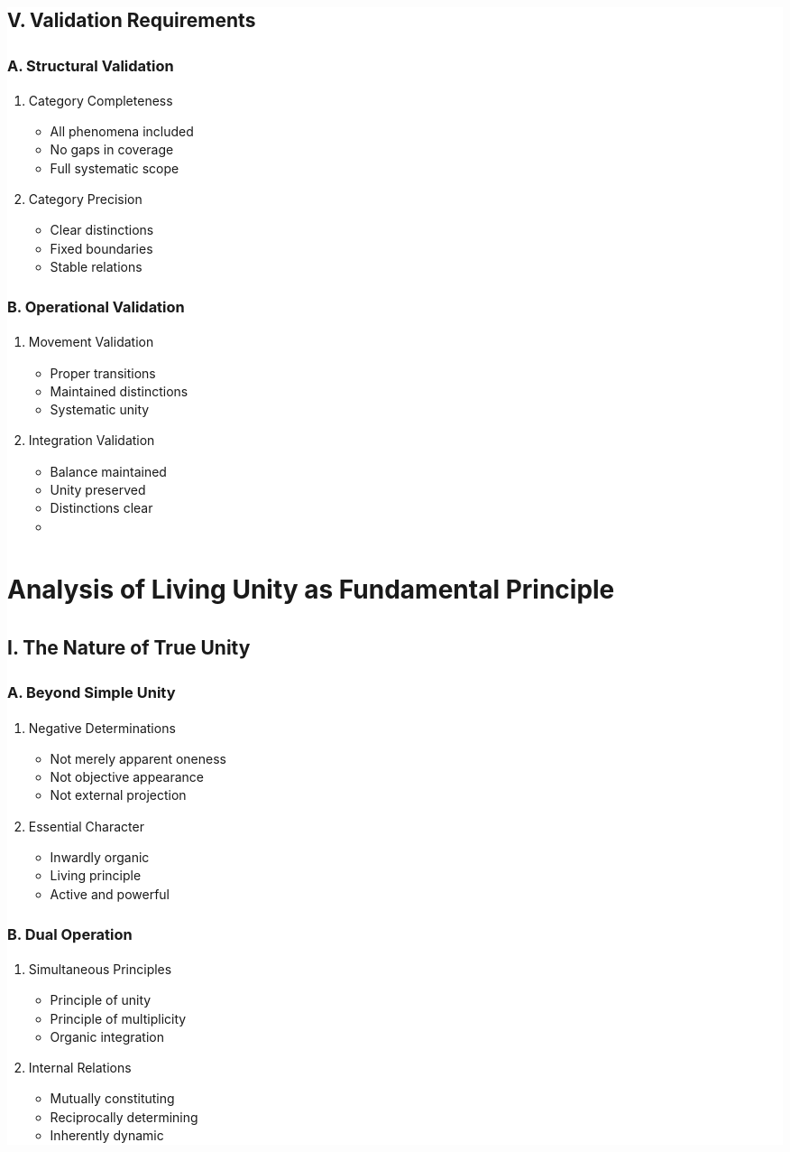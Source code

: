 ## V. Validation Requirements

### A. Structural Validation
1. Category Completeness
   - All phenomena included
   - No gaps in coverage
   - Full systematic scope

2. Category Precision
   - Clear distinctions
   - Fixed boundaries
   - Stable relations

### B. Operational Validation
1. Movement Validation
   - Proper transitions
   - Maintained distinctions
   - Systematic unity

2. Integration Validation
   - Balance maintained
   - Unity preserved
   - Distinctions clear
   -
# Analysis of Living Unity as Fundamental Principle

## I. The Nature of True Unity

### A. Beyond Simple Unity
1. Negative Determinations
   - Not merely apparent oneness
   - Not objective appearance
   - Not external projection

2. Essential Character
   - Inwardly organic
   - Living principle
   - Active and powerful

### B. Dual Operation
1. Simultaneous Principles
   - Principle of unity
   - Principle of multiplicity
   - Organic integration

2. Internal Relations
   - Mutually constituting
   - Reciprocally determining
   - Inherently dynamic

